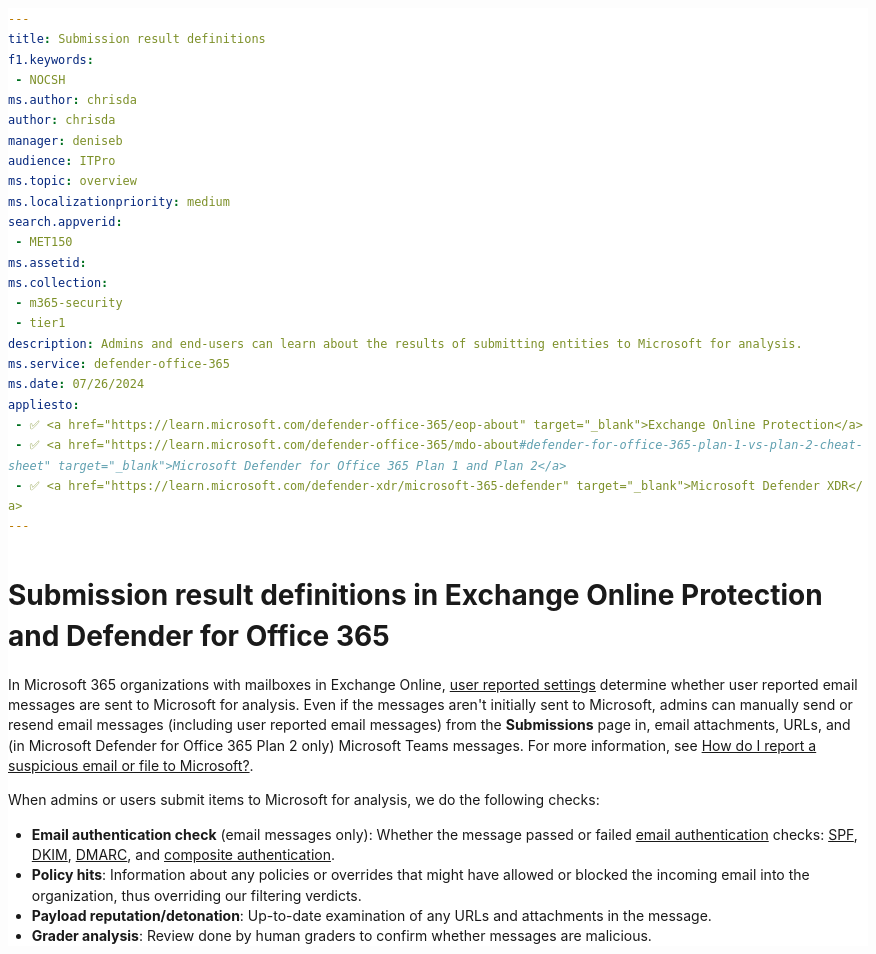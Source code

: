 ```yaml
---
title: Submission result definitions
f1.keywords:
 - NOCSH
ms.author: chrisda
author: chrisda
manager: deniseb
audience: ITPro
ms.topic: overview
ms.localizationpriority: medium
search.appverid:
 - MET150
ms.assetid:
ms.collection:
 - m365-security
 - tier1
description: Admins and end-users can learn about the results of submitting entities to Microsoft for analysis.
ms.service: defender-office-365
ms.date: 07/26/2024
appliesto:
 - ✅ <a href="https://learn.microsoft.com/defender-office-365/eop-about" target="_blank">Exchange Online Protection</a>
 - ✅ <a href="https://learn.microsoft.com/defender-office-365/mdo-about#defender-for-office-365-plan-1-vs-plan-2-cheat-sheet" target="_blank">Microsoft Defender for Office 365 Plan 1 and Plan 2</a>
 - ✅ <a href="https://learn.microsoft.com/defender-xdr/microsoft-365-defender" target="_blank">Microsoft Defender XDR</a>
---
```


# Submission result definitions in Exchange Online Protection and Defender for Office 365

In Microsoft 365 organizations with mailboxes in Exchange Online, [user reported settings](submissions-user-reported-messages-custom-mailbox.md) determine whether user reported email messages are sent to Microsoft for analysis. Even if the messages aren't initially sent to Microsoft, admins can manually send or resend email messages (including user reported email messages) from the **Submissions** page in, email attachments, URLs, and (in Microsoft Defender for Office 365 Plan 2 only) Microsoft Teams messages. For more information, see [How do I report a suspicious email or file to Microsoft?](submissions-report-messages-files-to-microsoft.md).

When admins or users submit items to Microsoft for analysis, we do the following checks:

- **Email authentication check** (email messages only): Whether the message passed or failed [email authentication](email-authentication-about.md) checks: [SPF](email-authentication-spf-configure.md), [DKIM](email-authentication-dkim-configure.md), [DMARC](email-authentication-dmarc-configure.md), and [composite authentication](email-authentication-about.md#composite-authentication).
- **Policy hits**: Information about any policies or overrides that might have allowed or blocked the incoming email into the organization, thus overriding our filtering verdicts.
- **Payload reputation/detonation**: Up-to-date examination of any URLs and attachments in the message.
- **Grader analysis**: Review done by human graders to confirm whether messages are malicious.

